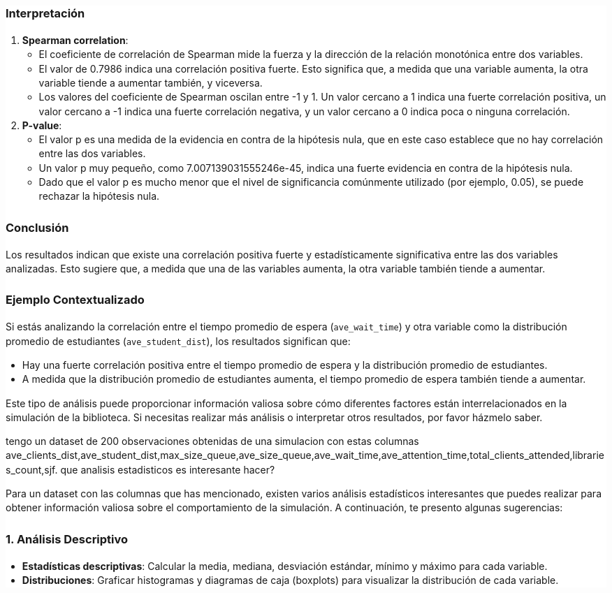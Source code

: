 ### Interpretación

1. **Spearman correlation**:
   * El coeficiente de correlación de Spearman mide la fuerza y la dirección de la relación monotónica entre dos variables.
   * El valor de 0.7986 indica una correlación positiva fuerte. Esto significa que, a medida que una variable aumenta, la otra variable tiende a aumentar también, y viceversa.
   * Los valores del coeficiente de Spearman oscilan entre -1 y 1. Un valor cercano a 1 indica una fuerte correlación positiva, un valor cercano a -1 indica una fuerte correlación negativa, y un valor cercano a 0 indica poca o ninguna correlación.
2. **P-value**:
   * El valor p es una medida de la evidencia en contra de la hipótesis nula, que en este caso establece que no hay correlación entre las dos variables.
   * Un valor p muy pequeño, como 7.007139031555246e-45, indica una fuerte evidencia en contra de la hipótesis nula.
   * Dado que el valor p es mucho menor que el nivel de significancia comúnmente utilizado (por ejemplo, 0.05), se puede rechazar la hipótesis nula.

### Conclusión

Los resultados indican que existe una correlación positiva fuerte y estadísticamente significativa entre las dos variables analizadas. Esto sugiere que, a medida que una de las variables aumenta, la otra variable también tiende a aumentar.

### Ejemplo Contextualizado

Si estás analizando la correlación entre el tiempo promedio de espera (`ave_wait_time`) y otra variable como la distribución promedio de estudiantes (`ave_student_dist`), los resultados significan que:

* Hay una fuerte correlación positiva entre el tiempo promedio de espera y la distribución promedio de estudiantes.
* A medida que la distribución promedio de estudiantes aumenta, el tiempo promedio de espera también tiende a aumentar.

Este tipo de análisis puede proporcionar información valiosa sobre cómo diferentes factores están interrelacionados en la simulación de la biblioteca. Si necesitas realizar más análisis o interpretar otros resultados, por favor házmelo saber.

tengo un dataset de 200 observaciones obtenidas de una simulacion con estas columnas ave\_clients\_dist,ave\_student\_dist,max\_size\_queue,ave\_size\_queue,ave\_wait\_time,ave\_attention\_time,total\_clients\_attended,libraries\_count,sjf. que analisis estadisticos es interesante hacer?

Para un dataset con las columnas que has mencionado, existen varios análisis estadísticos interesantes que puedes realizar para obtener información valiosa sobre el comportamiento de la simulación. A continuación, te presento algunas sugerencias:

### 1. **Análisis Descriptivo**

* **Estadísticas descriptivas**: Calcular la media, mediana, desviación estándar, mínimo y máximo para cada variable.
* **Distribuciones**: Graficar histogramas y diagramas de caja (boxplots) para visualizar la distribución de cada variable.
